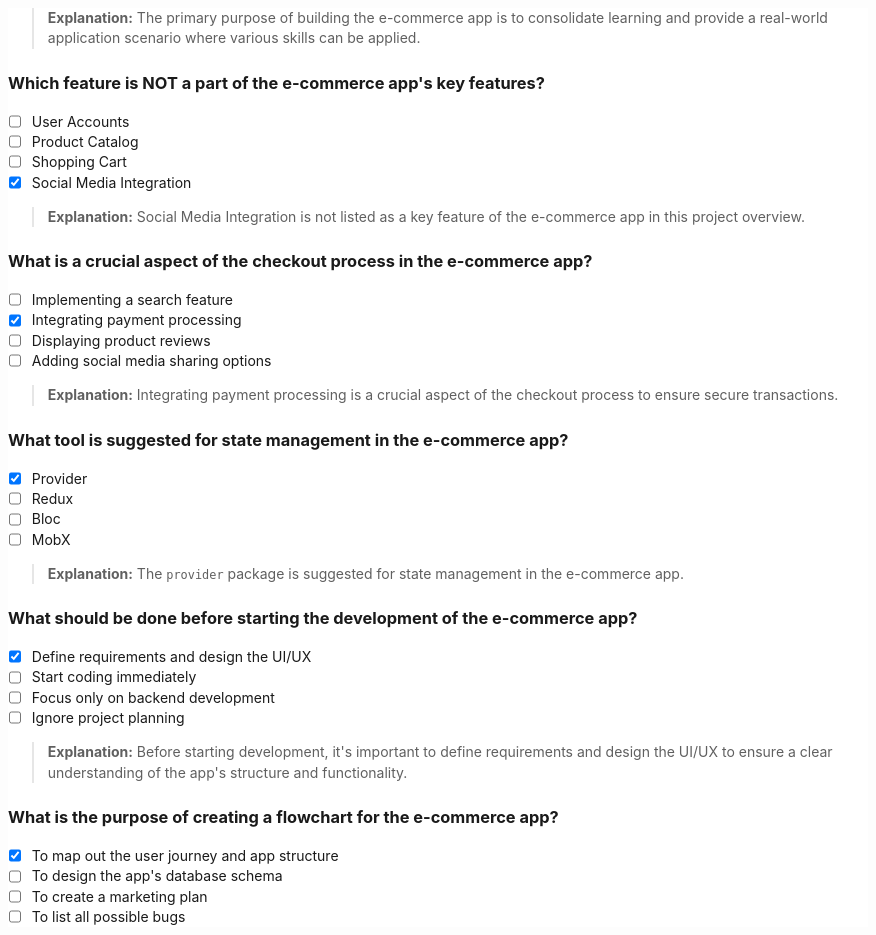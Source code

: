 > **Explanation:** The primary purpose of building the e-commerce app is to consolidate learning and provide a real-world application scenario where various skills can be applied.

### Which feature is NOT a part of the e-commerce app's key features?

- [ ] User Accounts
- [ ] Product Catalog
- [ ] Shopping Cart
- [x] Social Media Integration

> **Explanation:** Social Media Integration is not listed as a key feature of the e-commerce app in this project overview.

### What is a crucial aspect of the checkout process in the e-commerce app?

- [ ] Implementing a search feature
- [x] Integrating payment processing
- [ ] Displaying product reviews
- [ ] Adding social media sharing options

> **Explanation:** Integrating payment processing is a crucial aspect of the checkout process to ensure secure transactions.

### What tool is suggested for state management in the e-commerce app?

- [x] Provider
- [ ] Redux
- [ ] Bloc
- [ ] MobX

> **Explanation:** The `provider` package is suggested for state management in the e-commerce app.

### What should be done before starting the development of the e-commerce app?

- [x] Define requirements and design the UI/UX
- [ ] Start coding immediately
- [ ] Focus only on backend development
- [ ] Ignore project planning

> **Explanation:** Before starting development, it's important to define requirements and design the UI/UX to ensure a clear understanding of the app's structure and functionality.

### What is the purpose of creating a flowchart for the e-commerce app?

- [x] To map out the user journey and app structure
- [ ] To design the app's database schema
- [ ] To create a marketing plan
- [ ] To list all possible bugs

